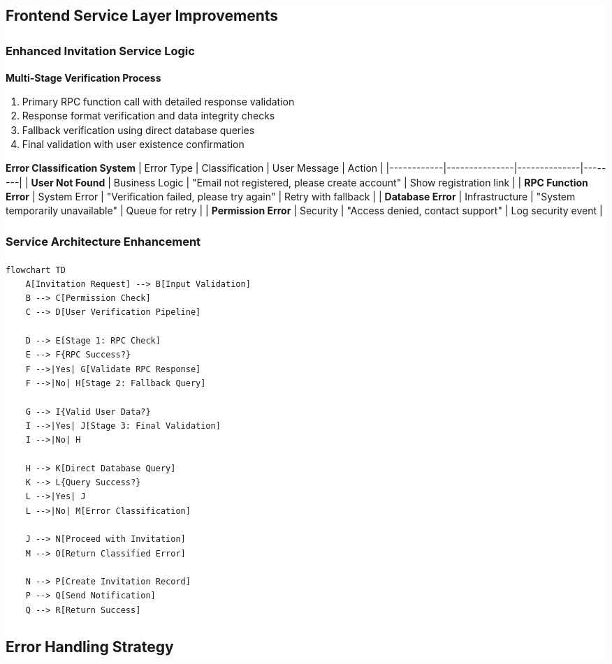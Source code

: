 ## Frontend Service Layer Improvements

### Enhanced Invitation Service Logic

**Multi-Stage Verification Process**
1. Primary RPC function call with detailed response validation
2. Response format verification and data integrity checks
3. Fallback verification using direct database queries
4. Final validation with user existence confirmation

**Error Classification System**
| Error Type | Classification | User Message | Action |
|------------|---------------|--------------|--------|
| **User Not Found** | Business Logic | "Email not registered, please create account" | Show registration link |
| **RPC Function Error** | System Error | "Verification failed, please try again" | Retry with fallback |
| **Database Error** | Infrastructure | "System temporarily unavailable" | Queue for retry |
| **Permission Error** | Security | "Access denied, contact support" | Log security event |

### Service Architecture Enhancement

```mermaid
flowchart TD
    A[Invitation Request] --> B[Input Validation]
    B --> C[Permission Check]
    C --> D[User Verification Pipeline]
    
    D --> E[Stage 1: RPC Check]
    E --> F{RPC Success?}
    F -->|Yes| G[Validate RPC Response]
    F -->|No| H[Stage 2: Fallback Query]
    
    G --> I{Valid User Data?}
    I -->|Yes| J[Stage 3: Final Validation]
    I -->|No| H
    
    H --> K[Direct Database Query]
    K --> L{Query Success?}
    L -->|Yes| J
    L -->|No| M[Error Classification]
    
    J --> N[Proceed with Invitation]
    M --> O[Return Classified Error]
    
    N --> P[Create Invitation Record]
    P --> Q[Send Notification]
    Q --> R[Return Success]
```

## Error Handling Strategy
